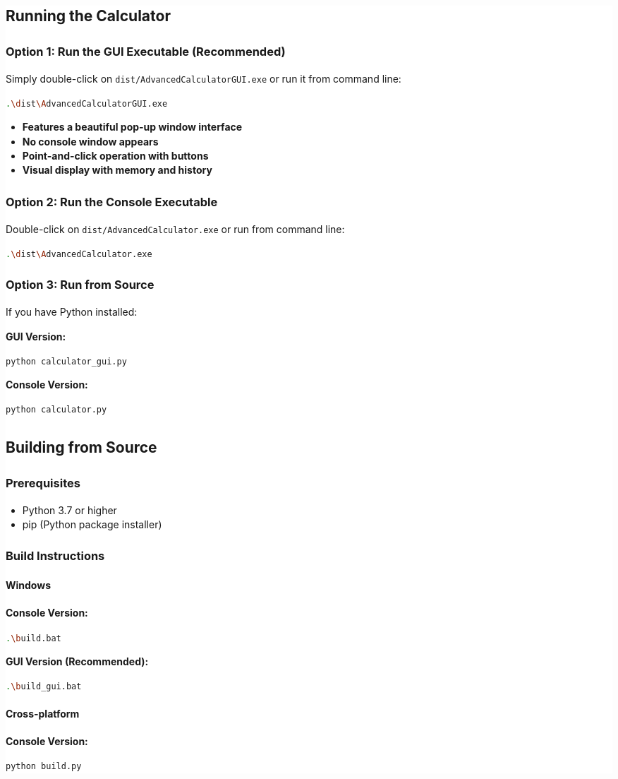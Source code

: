 ## Running the Calculator

### Option 1: Run the GUI Executable (Recommended)
Simply double-click on `dist/AdvancedCalculatorGUI.exe` or run it from command line:
```bash
.\dist\AdvancedCalculatorGUI.exe
```
- **Features a beautiful pop-up window interface**
- **No console window appears**
- **Point-and-click operation with buttons**
- **Visual display with memory and history**

### Option 2: Run the Console Executable
Double-click on `dist/AdvancedCalculator.exe` or run from command line:
```bash
.\dist\AdvancedCalculator.exe
```

### Option 3: Run from Source
If you have Python installed:

**GUI Version:**
```bash
python calculator_gui.py
```

**Console Version:**
```bash
python calculator.py
```

## Building from Source

### Prerequisites
- Python 3.7 or higher
- pip (Python package installer)

### Build Instructions

#### Windows
**Console Version:**
```bash
.\build.bat
```

**GUI Version (Recommended):**
```bash
.\build_gui.bat
```

#### Cross-platform
**Console Version:**
```bash
python build.py
```
